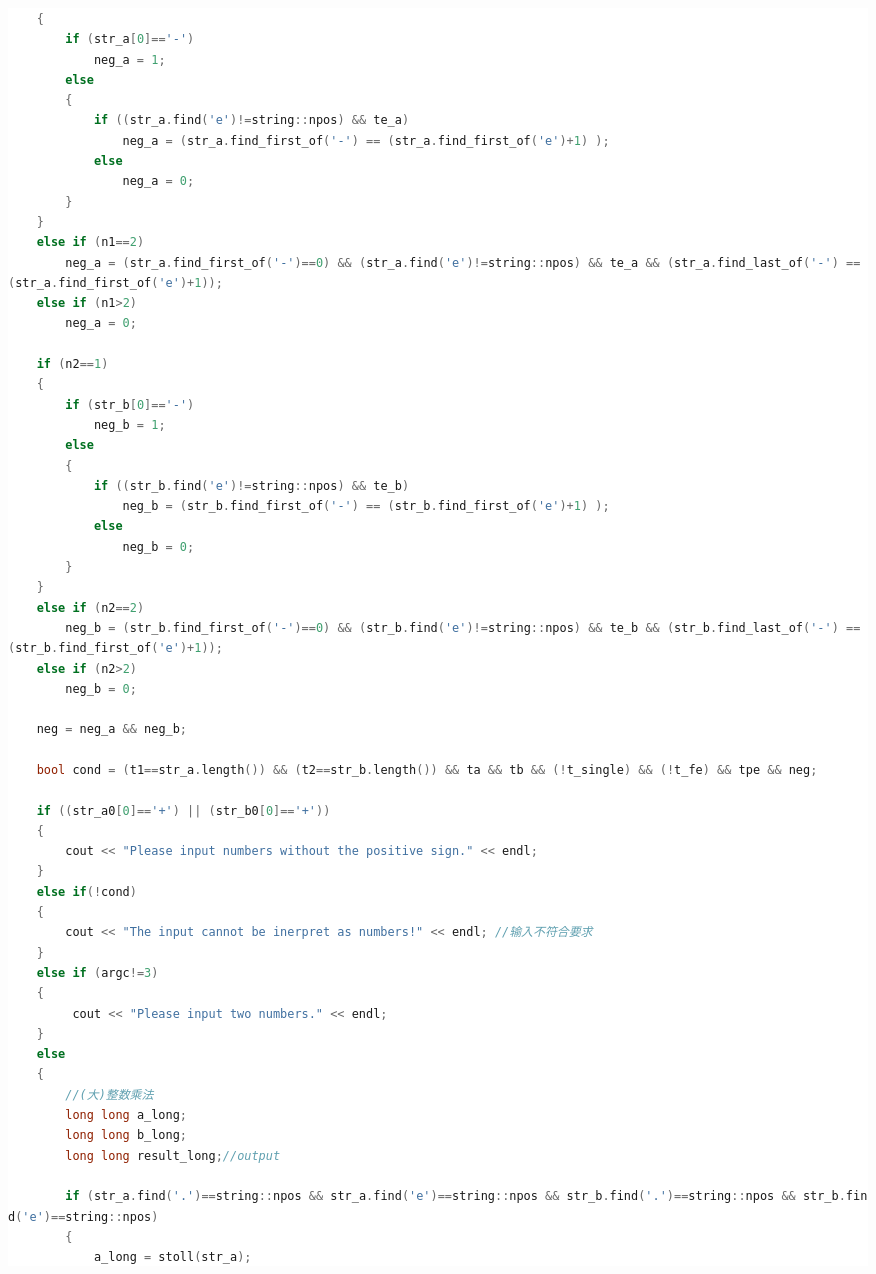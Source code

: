 ```c++
    {
        if (str_a[0]=='-')
            neg_a = 1;
        else
        {
            if ((str_a.find('e')!=string::npos) && te_a)
                neg_a = (str_a.find_first_of('-') == (str_a.find_first_of('e')+1) );
            else
                neg_a = 0;  
        }    
    }
    else if (n1==2)
        neg_a = (str_a.find_first_of('-')==0) && (str_a.find('e')!=string::npos) && te_a && (str_a.find_last_of('-') == (str_a.find_first_of('e')+1));
    else if (n1>2)
        neg_a = 0;
    
    if (n2==1)
    {
        if (str_b[0]=='-')
            neg_b = 1;
        else
        {
            if ((str_b.find('e')!=string::npos) && te_b)
                neg_b = (str_b.find_first_of('-') == (str_b.find_first_of('e')+1) );
            else
                neg_b = 0;  
        }    
    }
    else if (n2==2)
        neg_b = (str_b.find_first_of('-')==0) && (str_b.find('e')!=string::npos) && te_b && (str_b.find_last_of('-') == (str_b.find_first_of('e')+1));
    else if (n2>2)
        neg_b = 0;

    neg = neg_a && neg_b;

    bool cond = (t1==str_a.length()) && (t2==str_b.length()) && ta && tb && (!t_single) && (!t_fe) && tpe && neg;
    
    if ((str_a0[0]=='+') || (str_b0[0]=='+'))
    {
        cout << "Please input numbers without the positive sign." << endl;
    }
    else if(!cond)
    {
        cout << "The input cannot be inerpret as numbers!" << endl; //输入不符合要求
    }
    else if (argc!=3)
    {
         cout << "Please input two numbers." << endl;
    }
    else
    {
        //(大)整数乘法
        long long a_long;
        long long b_long;
        long long result_long;//output

        if (str_a.find('.')==string::npos && str_a.find('e')==string::npos && str_b.find('.')==string::npos && str_b.find('e')==string::npos)
        {
            a_long = stoll(str_a);
```